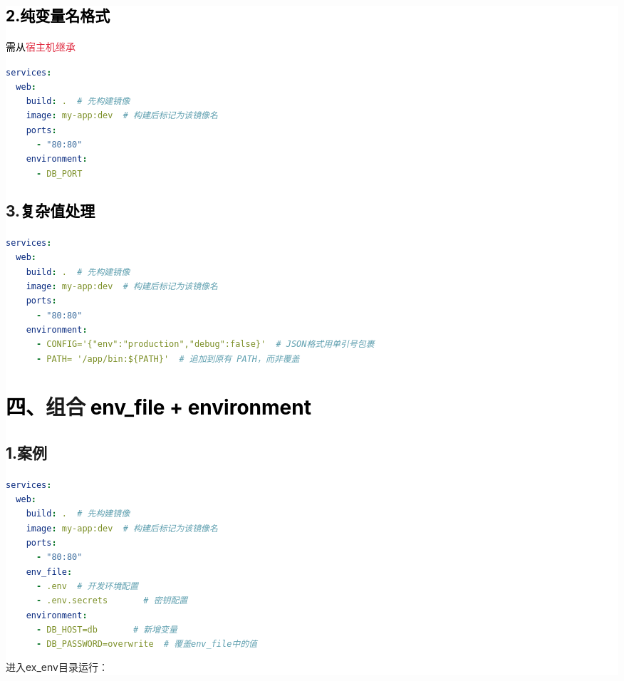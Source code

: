 ## <font style="color:rgb(0, 0, 0) !important;">2.纯变量名格式</font>
<font style="color:rgb(0, 0, 0) !important;">需从</font><font style="color:#DF2A3F;">宿主机继承</font>

```yaml
services:
  web:
    build: .  # 先构建镜像
    image: my-app:dev  # 构建后标记为该镜像名
    ports:
      - "80:80"
    environment:
      - DB_PORT
```

## 3.<font style="color:rgb(0, 0, 0) !important;">复杂值处理</font>
```yaml
services:
  web:
    build: .  # 先构建镜像
    image: my-app:dev  # 构建后标记为该镜像名
    ports:
      - "80:80"
    environment:
      - CONFIG='{"env":"production","debug":false}'  # JSON格式用单引号包裹
      - PATH= '/app/bin:${PATH}'  # 追加到原有 PATH，而非覆盖
```

# <font style="color:rgb(0, 0, 0);">四、</font>组合 <font style="color:rgb(0, 0, 0) !important;">env_file + environment</font>
## 1.案例
```yaml
services:
  web:
    build: .  # 先构建镜像
    image: my-app:dev  # 构建后标记为该镜像名
    ports:
      - "80:80"
    env_file:
      - .env  # 开发环境配置
      - .env.secrets       # 密钥配置
    environment:
      - DB_HOST=db       # 新增变量
      - DB_PASSWORD=overwrite  # 覆盖env_file中的值
```

<font style="color:rgba(0, 0, 0, 0.85) !important;">进入ex_env目录运行：</font>
